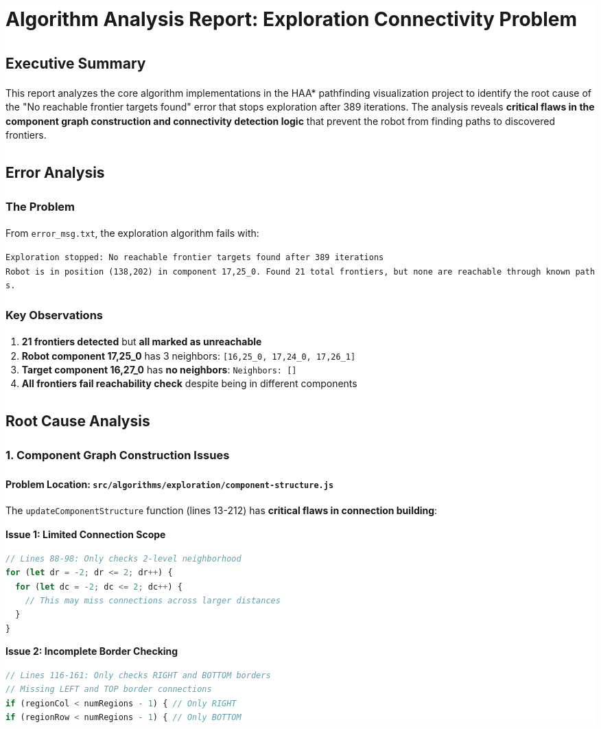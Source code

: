 # Algorithm Analysis Report: Exploration Connectivity Problem

## Executive Summary

This report analyzes the core algorithm implementations in the HAA* pathfinding visualization project to identify the root cause of the "No reachable frontier targets found" error that stops exploration after 389 iterations. The analysis reveals **critical flaws in the component graph construction and connectivity detection logic** that prevent the robot from finding paths to discovered frontiers.

## Error Analysis

### The Problem
From `error_msg.txt`, the exploration algorithm fails with:
```
Exploration stopped: No reachable frontier targets found after 389 iterations
Robot is in position (138,202) in component 17,25_0. Found 21 total frontiers, but none are reachable through known paths.
```

### Key Observations
1. **21 frontiers detected** but **all marked as unreachable**
2. **Robot component 17,25_0** has 3 neighbors: `[16,25_0, 17,24_0, 17,26_1]`
3. **Target component 16,27_0** has **no neighbors**: `Neighbors: []`
4. **All frontiers fail reachability check** despite being in different components

## Root Cause Analysis

### 1. Component Graph Construction Issues

#### Problem Location: `src/algorithms/exploration/component-structure.js`
The `updateComponentStructure` function (lines 13-212) has **critical flaws in connection building**:

**Issue 1: Limited Connection Scope**
```javascript
// Lines 88-98: Only checks 2-level neighborhood
for (let dr = -2; dr <= 2; dr++) {
  for (let dc = -2; dc <= 2; dc++) {
    // This may miss connections across larger distances
  }
}
```

**Issue 2: Incomplete Border Checking**
```javascript
// Lines 116-161: Only checks RIGHT and BOTTOM borders
// Missing LEFT and TOP border connections
if (regionCol < numRegions - 1) { // Only RIGHT
if (regionRow < numRegions - 1) { // Only BOTTOM
```
